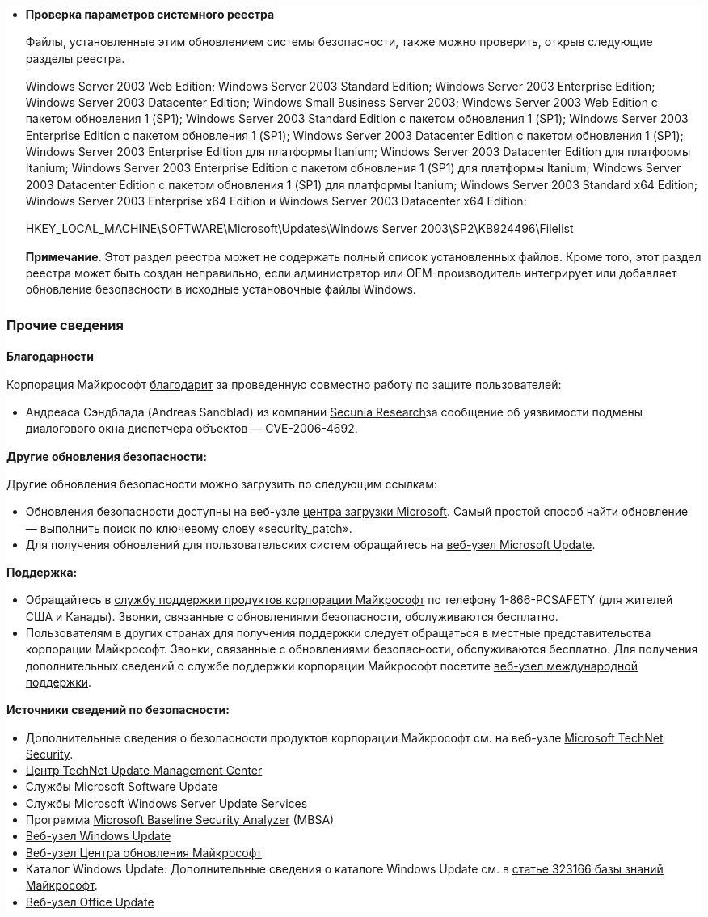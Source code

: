 -   **Проверка параметров системного реестра**

    Файлы, установленные этим обновлением системы безопасности, также можно проверить, открыв следующие разделы реестра.

    Windows Server 2003 Web Edition; Windows Server 2003 Standard Edition; Windows Server 2003 Enterprise Edition; Windows Server 2003 Datacenter Edition; Windows Small Business Server 2003; Windows Server 2003 Web Edition с пакетом обновления 1 (SP1); Windows Server 2003 Standard Edition с пакетом обновления 1 (SP1); Windows Server 2003 Enterprise Edition с пакетом обновления 1 (SP1); Windows Server 2003 Datacenter Edition с пакетом обновления 1 (SP1); Windows Server 2003 Enterprise Edition для платформы Itanium; Windows Server 2003 Datacenter Edition для платформы Itanium; Windows Server 2003 Enterprise Edition с пакетом обновления 1 (SP1) для платформы Itanium; Windows Server 2003 Datacenter Edition с пакетом обновления 1 (SP1) для платформы Itanium; Windows Server 2003 Standard x64 Edition; Windows Server 2003 Enterprise x64 Edition и Windows Server 2003 Datacenter x64 Edition:

    HKEY\_LOCAL\_MACHINE\\SOFTWARE\\Microsoft\\Updates\\Windows Server 2003\\SP2\\KB924496\\Filelist

    **Примечание**. Этот раздел реестра может не содержать полный список установленных файлов. Кроме того, этот раздел реестра может быть создан неправильно, если администратор или OEM-производитель интегрирует или добавляет обновление безопасности в исходные установочные файлы Windows.

### Прочие сведения

**Благодарности**

Корпорация Майкрософт [благодарит](http://go.microsoft.com/fwlink/?linkid=21127) за проведенную совместно работу по защите пользователей:

-   Андреаса Сэндблада (Andreas Sandblad) из компании [Secunia Research](http://www.secunia.com/)за сообщение об уязвимости подмены диалогового окна диспетчера объектов — CVE-2006-4692.

**Другие обновления безопасности:**

Другие обновления безопасности можно загрузить по следующим ссылкам:

-   Обновления безопасности доступны на веб-узле [центра загрузки Microsoft](http://go.microsoft.com/fwlink/?linkid=21129). Самый простой способ найти обновление — выполнить поиск по ключевому слову «security\_patch».
-   Для получения обновлений для пользовательских систем обращайтесь на [веб-узел Microsoft Update](http://go.microsoft.com/fwlink/?linkid=40747).

**Поддержка:**

-   Обращайтесь в [службу поддержки продуктов корпорации Майкрософт](http://go.microsoft.com/fwlink/?linkid=21131) по телефону 1-866-PCSAFETY (для жителей США и Канады). Звонки, связанные с обновлениями безопасности, обслуживаются бесплатно.
-   Пользователям в других странах для получения поддержки следует обращаться в местные представительства корпорации Майкрософт. Звонки, связанные с обновлениями безопасности, обслуживаются бесплатно. Для получения дополнительных сведений о службе поддержки корпорации Майкрософт посетите [веб-узел международной поддержки](http://go.microsoft.com/fwlink/?linkid=21155).

**Источники сведений по безопасности:**

-   Дополнительные сведения о безопасности продуктов корпорации Майкрософт см. на веб-узле [Microsoft TechNet Security](http://go.microsoft.com/fwlink/?linkid=21132).
-   [Центр TechNet Update Management Center](http://go.microsoft.com/fwlink/?linkid=69903)
-   [Службы Microsoft Software Update](http://go.microsoft.com/fwlink/?linkid=21133)
-   [Службы Microsoft Windows Server Update Services](http://go.microsoft.com/fwlink/?linkid=50120)
-   Программа [Microsoft Baseline Security Analyzer](http://go.microsoft.com/fwlink/?linkid=21134) (MBSA)
-   [Веб-узел Windows Update](http://go.microsoft.com/fwlink/?linkid=21130)
-   [Веб-узел Центра обновления Майкрософт](http://update.microsoft.com/microsoftupdate)
-   Каталог Windows Update: Дополнительные сведения о каталоге Windows Update см. в [статье 323166 базы знаний Майкрософт](http://support.microsoft.com/kb/323166).
-   [Веб-узел Office Update](http://go.microsoft.com/fwlink/?linkid=21135)
